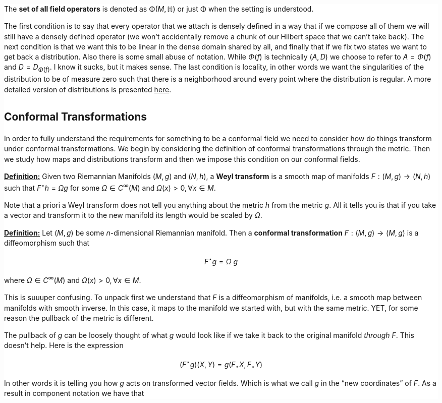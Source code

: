 The **set of all field operators** is denoted as $\mathbb{\Phi}(M,\mathbb{H})$ or just $\mathbb{\Phi}$ when the setting is understood. 



The first condition is to say that every operator that we attach is densely defined in a way that if we compose all of them we will still have a densely defined operator (we won’t accidentally remove a chunk of our Hilbert space that we can’t take back). The next condition is that we want this to be linear in the dense domain shared by all, and finally that if we fix two states we want to get back a distribution. Also there is some small abuse of notation. While $\Phi(f)$ is technically $(A,D)$ we choose to refer to $A = \Phi(f)$ and $D = D_{\Phi(f)}$. I know it sucks, but it makes sense. The last condition is locality, in other words we want the singularities of the distribution to be of measure zero such that there is a neighborhood around every point where the distribution is regular. A more detailed version of distributions is presented [here](../Analysis/Distributions.md).






## Conformal Transformations

In order to fully understand the requirements for something to be a conformal field we need to consider how do things transform under conformal transformations. We begin by considering the definition of conformal transformations through the metric. Then we study how maps and distributions transform and then we impose this condition on our conformal fields. 

**<u>Definition:</u>** Given two Riemannian Manifolds $(M,g)$ and $(N,h)$, a **Weyl transform** is a smooth map of manifolds $F:(M,g) \to (N,h)$  such that $F^\star h = \Omega g$ for some $\Omega \in C^{\infty}(M)$ and $\Omega(x) > 0, \forall x\in M$. 

Note that a priori a Weyl transform does not tell you anything about the metric $h$ from the metric $g$. All it tells you is that if you take a vector and transform it to the new manifold its length would be scaled by $\Omega$. 



**<u>Definition:</u>** Let $(M,g)$ be some $n$-dimensional Riemannian manifold. Then a **conformal transformation** $F:(M,g)\to (M,g)$ is a diffeomorphism such that 

$$
F^\star g = \Omega \ g
$$

where $\Omega \in C^{\infty}(M)$ and $\Omega(x) > 0, \forall x\in M$. 

This is suuuper confusing. To unpack first we understand that $F$ is a diffeomorphism of manifolds, i.e. a smooth map between manifolds with smooth inverse. In this case, it maps to the manifold we started with, but with the same metric. YET, for some reason the pullback of the metric is different. 

The pullback of $g$ can be loosely thought of what $g$ would look like if we take it back to the original manifold *through* $F$. This doesn’t help. Here is the expression

$$
(F^\star g)(X,Y) = g(F_\star X,F_\star Y)
$$

In other words it is telling you how $g$ acts on transformed vector fields. Which is what we call $g$ in the “new coordinates” of $F$. As a result in component notation we have that
